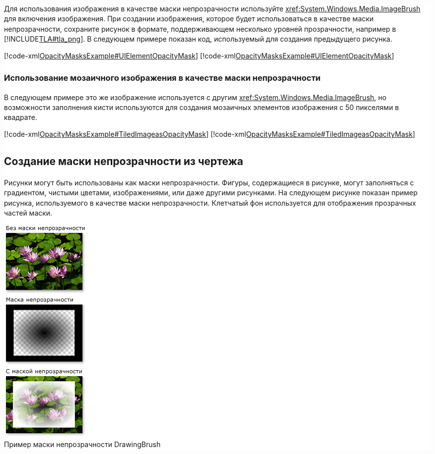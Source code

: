  Для использования изображения в качестве маски непрозрачности используйте <xref:System.Windows.Media.ImageBrush> для включения изображения.  При создании изображения, которое будет использоваться в качестве маски непрозрачности, сохраните рисунок в формате, поддерживающем несколько уровней прозрачности, например в [!INCLUDE[TLA#tla_png](../../../../includes/tlasharptla-png-md.md)].  В следующем примере показан код, используемый для создания предыдущего рисунка.  
  
 [!code-xml[OpacityMasksExample#UIElementOpacityMask](../../../../samples/snippets/csharp/VS_Snippets_Wpf/OpacityMasksExample/CS/ImageBrushExample.xaml#uielementopacitymask)]
 [!code-xml[OpacityMasksExample#UIElementOpacityMask](../../../../samples/snippets/xaml/VS_Snippets_Wpf/OpacityMasksExample/XAML/ImageBrushExample.xaml#uielementopacitymask)]  
  
<a name="tilingimageopacitymask"></a>   
### Использование мозаичного изображения в качестве маски непрозрачности  
 В следующем примере это же изображение используется с другим <xref:System.Windows.Media.ImageBrush>, но возможности заполнения кисти используются для создания мозаичных элементов изображения с 50 пикселями в квадрате.  
  
 [!code-xml[OpacityMasksExample#TiledImageasOpacityMask](../../../../samples/snippets/csharp/VS_Snippets_Wpf/OpacityMasksExample/CS/ImageBrushExample.xaml#tiledimageasopacitymask)]
 [!code-xml[OpacityMasksExample#TiledImageasOpacityMask](../../../../samples/snippets/xaml/VS_Snippets_Wpf/OpacityMasksExample/XAML/ImageBrushExample.xaml#tiledimageasopacitymask)]  
  
<a name="drawingbrushasopacitymask"></a>   
## Создание маски непрозрачности из чертежа  
 Рисунки могут быть использованы как маски непрозрачности.  Фигуры, содержащиеся в рисунке, могут заполняться с градиентом, чистыми цветами, изображениями, или даже другими рисунками.  На следующем рисунке показан пример рисунка, используемого в качестве маски непрозрачности.  Клетчатый фон используется для отображения прозрачных частей маски.  
  
 ![Объект с маской непрозрачности DrawingBrush](../../../../docs/framework/wpf/graphics-multimedia/media/wcpsdk-drawingbrushasopacitymask.png "wcpsdk\_drawingbrushasopacitymask")  
Пример маски непрозрачности DrawingBrush  
  